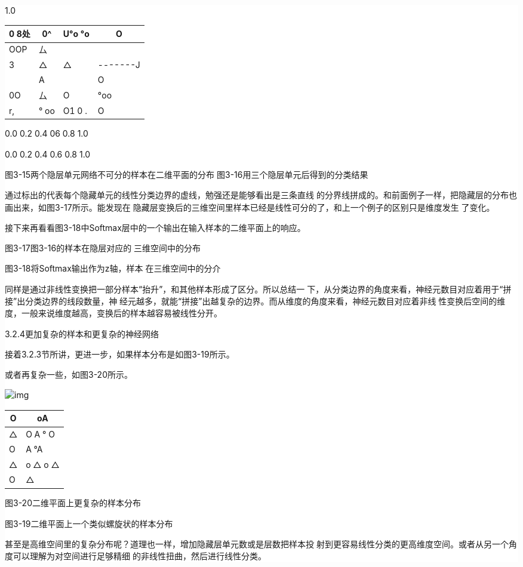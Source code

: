 1.0

| 0 8处 | 0^   | U°o °o | O        |
| ----- | ---- | ------ | -------- |
| OOP   | 厶   |        |          |
| 3     | △    | △      | -------J |
|       | A    |        | O        |
| 0O    | 厶   | O      | °oo      |
| r\,   | ° oo | O1 0 . | O        |

0.0    0.2    0.4    06    0.8    1.0



0.0    0.2    0.4    0.6    0.8    1.0

图3-15两个隐层单元网络不可分的样本在二维平面的分布    图3-16用三个隐层单元后得到的分类结果

通过标出的代表每个隐藏单元的线性分类边界的虚线，勉强还是能够看出是三条直线 的分界线拼成的。和前面例子一样，把隐藏层的分布也画出来，如图3-17所示。能发现在 隐藏层变换后的三维空间里样本已经是线性可分的了，和上一个例子的区别只是维度发生 了变化。

接下来再看看图3-18中Softmax层中的一个输出在输入样本的二维平面上的响应。



图3-17图3-16的样本在隐层对应的 三维空间中的分布



图3-18将Softmax输出作为z轴，样本 在三维空间中的分介

同样是通过非线性变换把一部分样本“抬升”，和其他样本形成了区分。所以总结一 下，从分类边界的角度来看，神经元数目对应着用于“拼接”出分类边界的线段数量，神 经元越多，就能“拼接”出越复杂的边界。而从维度的角度来看，神经元数目对应着非线 性变换后空间的维度，一般来说维度越高，变换后的样本越容易被线性分开。

3.2.4更加复杂的样本和更复杂的神经网络

接着3.2.3节所讲，更进一步，如果样本分布是如图3-19所示。

或者再复杂一些，如图3-20所示。

![img](file:///E:/00.Ebook/__Recent__html__/00_深度学习与计算机视觉%20%20算法原理、框架应用与代码实现_14279998(1)/00_深度学习与计算机视觉%20%20算法原理、框架应用与代码实现_14279998(1)_files/00_f1a666600ea1973ac6c9%20%2097d59f060146b694280ee3019eb0_14279998(1)-144.jpg)

| O    | oA      |
| ---- | ------- |
| △    | O A ° O |
| O    | A °A    |
| △    | o △ o △ |
| O    | △       |

图3-20二维平面上更复杂的样本分布

图3-19二维平面上一个类似螺旋状的样本分布

甚至是高维空间里的复杂分布呢？道理也一样，增加隐藏层单元数或是层数把样本投 射到更容易线性分类的更高维度空间。或者从另一个角度可以理解为对空间进行足够精细 的非线性扭曲，然后进行线性分类。

